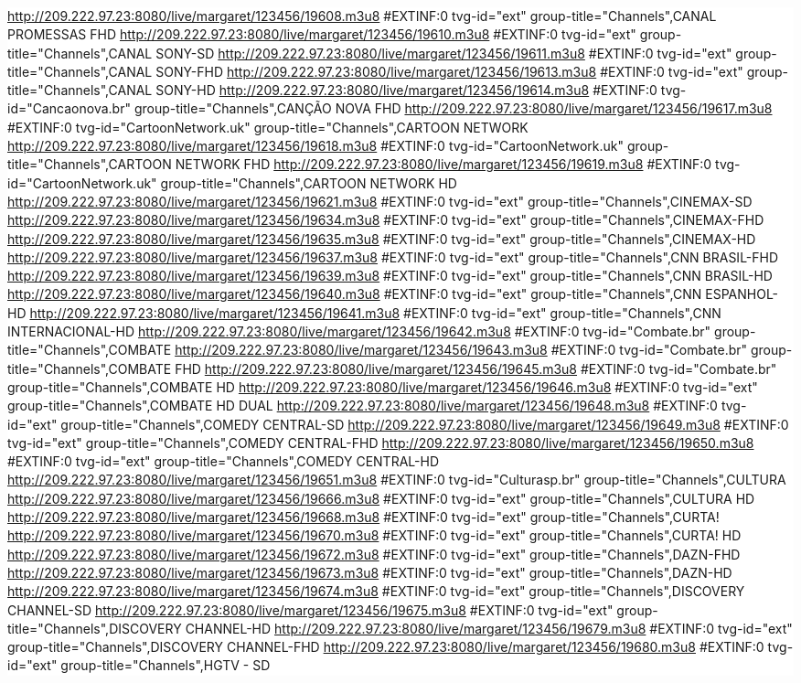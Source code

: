 http://209.222.97.23:8080/live/margaret/123456/19608.m3u8
#EXTINF:0 tvg-id="ext" group-title="Channels",CANAL PROMESSAS FHD
http://209.222.97.23:8080/live/margaret/123456/19610.m3u8
#EXTINF:0 tvg-id="ext" group-title="Channels",CANAL SONY-SD
http://209.222.97.23:8080/live/margaret/123456/19611.m3u8
#EXTINF:0 tvg-id="ext" group-title="Channels",CANAL SONY-FHD
http://209.222.97.23:8080/live/margaret/123456/19613.m3u8
#EXTINF:0 tvg-id="ext" group-title="Channels",CANAL SONY-HD
http://209.222.97.23:8080/live/margaret/123456/19614.m3u8
#EXTINF:0 tvg-id="Cancaonova.br" group-title="Channels",CANÇÃO NOVA FHD
http://209.222.97.23:8080/live/margaret/123456/19617.m3u8
#EXTINF:0 tvg-id="CartoonNetwork.uk" group-title="Channels",CARTOON NETWORK
http://209.222.97.23:8080/live/margaret/123456/19618.m3u8
#EXTINF:0 tvg-id="CartoonNetwork.uk" group-title="Channels",CARTOON NETWORK FHD
http://209.222.97.23:8080/live/margaret/123456/19619.m3u8
#EXTINF:0 tvg-id="CartoonNetwork.uk" group-title="Channels",CARTOON NETWORK HD
http://209.222.97.23:8080/live/margaret/123456/19621.m3u8
#EXTINF:0 tvg-id="ext" group-title="Channels",CINEMAX-SD
http://209.222.97.23:8080/live/margaret/123456/19634.m3u8
#EXTINF:0 tvg-id="ext" group-title="Channels",CINEMAX-FHD
http://209.222.97.23:8080/live/margaret/123456/19635.m3u8
#EXTINF:0 tvg-id="ext" group-title="Channels",CINEMAX-HD
http://209.222.97.23:8080/live/margaret/123456/19637.m3u8
#EXTINF:0 tvg-id="ext" group-title="Channels",CNN BRASIL-FHD
http://209.222.97.23:8080/live/margaret/123456/19639.m3u8
#EXTINF:0 tvg-id="ext" group-title="Channels",CNN BRASIL-HD
http://209.222.97.23:8080/live/margaret/123456/19640.m3u8
#EXTINF:0 tvg-id="ext" group-title="Channels",CNN ESPANHOL-HD
http://209.222.97.23:8080/live/margaret/123456/19641.m3u8
#EXTINF:0 tvg-id="ext" group-title="Channels",CNN INTERNACIONAL-HD
http://209.222.97.23:8080/live/margaret/123456/19642.m3u8
#EXTINF:0 tvg-id="Combate.br" group-title="Channels",COMBATE
http://209.222.97.23:8080/live/margaret/123456/19643.m3u8
#EXTINF:0 tvg-id="Combate.br" group-title="Channels",COMBATE FHD
http://209.222.97.23:8080/live/margaret/123456/19645.m3u8
#EXTINF:0 tvg-id="Combate.br" group-title="Channels",COMBATE HD
http://209.222.97.23:8080/live/margaret/123456/19646.m3u8
#EXTINF:0 tvg-id="ext" group-title="Channels",COMBATE HD DUAL
http://209.222.97.23:8080/live/margaret/123456/19648.m3u8
#EXTINF:0 tvg-id="ext" group-title="Channels",COMEDY CENTRAL-SD
http://209.222.97.23:8080/live/margaret/123456/19649.m3u8
#EXTINF:0 tvg-id="ext" group-title="Channels",COMEDY CENTRAL-FHD
http://209.222.97.23:8080/live/margaret/123456/19650.m3u8
#EXTINF:0 tvg-id="ext" group-title="Channels",COMEDY CENTRAL-HD
http://209.222.97.23:8080/live/margaret/123456/19651.m3u8
#EXTINF:0 tvg-id="Culturasp.br" group-title="Channels",CULTURA
http://209.222.97.23:8080/live/margaret/123456/19666.m3u8
#EXTINF:0 tvg-id="ext" group-title="Channels",CULTURA HD
http://209.222.97.23:8080/live/margaret/123456/19668.m3u8
#EXTINF:0 tvg-id="ext" group-title="Channels",CURTA!
http://209.222.97.23:8080/live/margaret/123456/19670.m3u8
#EXTINF:0 tvg-id="ext" group-title="Channels",CURTA! HD
http://209.222.97.23:8080/live/margaret/123456/19672.m3u8
#EXTINF:0 tvg-id="ext" group-title="Channels",DAZN-FHD
http://209.222.97.23:8080/live/margaret/123456/19673.m3u8
#EXTINF:0 tvg-id="ext" group-title="Channels",DAZN-HD
http://209.222.97.23:8080/live/margaret/123456/19674.m3u8
#EXTINF:0 tvg-id="ext" group-title="Channels",DISCOVERY CHANNEL-SD
http://209.222.97.23:8080/live/margaret/123456/19675.m3u8
#EXTINF:0 tvg-id="ext" group-title="Channels",DISCOVERY CHANNEL-HD
http://209.222.97.23:8080/live/margaret/123456/19679.m3u8
#EXTINF:0 tvg-id="ext" group-title="Channels",DISCOVERY CHANNEL-FHD
http://209.222.97.23:8080/live/margaret/123456/19680.m3u8
#EXTINF:0 tvg-id="ext" group-title="Channels",HGTV - SD